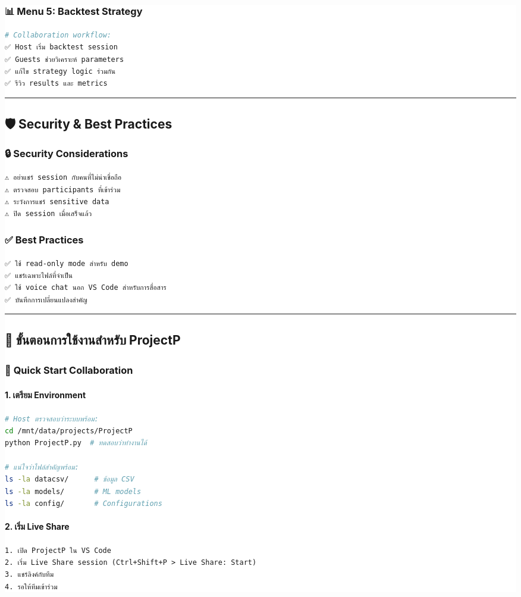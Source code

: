 ### 📊 **Menu 5: Backtest Strategy**
```bash
# Collaboration workflow:
✅ Host เริ่ม backtest session
✅ Guests ช่วยวิเคราะห์ parameters
✅ แก้ไข strategy logic ร่วมกัน
✅ รีวิว results และ metrics
```

---

## 🛡️ Security & Best Practices

### 🔒 **Security Considerations**
```
⚠️ อย่าแชร์ session กับคนที่ไม่น่าเชื่อถือ
⚠️ ตรวจสอบ participants ที่เข้าร่วม
⚠️ ระวังการแชร์ sensitive data
⚠️ ปิด session เมื่อเสร็จแล้ว
```

### ✅ **Best Practices**
```
✅ ใช้ read-only mode สำหรับ demo
✅ แชร์เฉพาะไฟล์ที่จำเป็น
✅ ใช้ voice chat นอก VS Code สำหรับการสื่อสาร
✅ บันทึกการเปลี่ยนแปลงสำคัญ
```

---

## 🎯 ขั้นตอนการใช้งานสำหรับ ProjectP

### 🚀 **Quick Start Collaboration**

#### 1. เตรียม Environment
```bash
# Host ตรวจสอบว่าระบบพร้อม:
cd /mnt/data/projects/ProjectP
python ProjectP.py  # ทดสอบว่าทำงานได้

# แน่ใจว่าไฟล์สำคัญพร้อม:
ls -la datacsv/      # ข้อมูล CSV
ls -la models/       # ML models  
ls -la config/       # Configurations
```

#### 2. เริ่ม Live Share
```
1. เปิด ProjectP ใน VS Code
2. เริ่ม Live Share session (Ctrl+Shift+P > Live Share: Start)
3. แชร์ลิงค์กับทีม
4. รอให้ทีมเข้าร่วม
```
